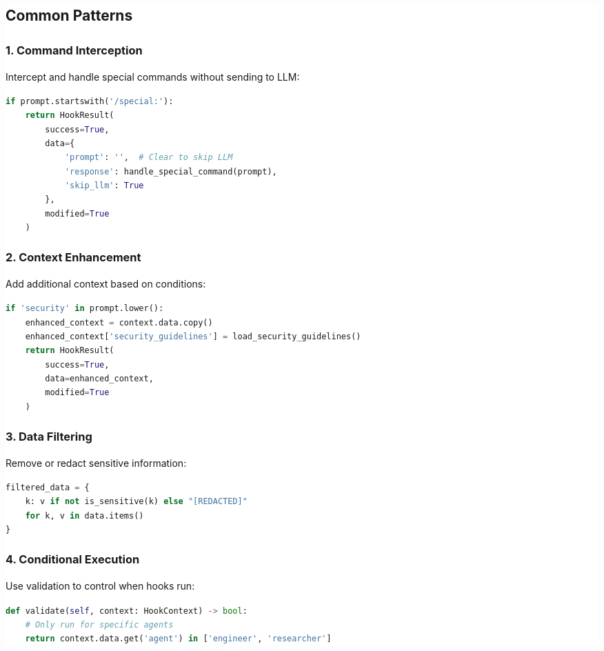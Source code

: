 ## Common Patterns

### 1. Command Interception

Intercept and handle special commands without sending to LLM:

```python
if prompt.startswith('/special:'):
    return HookResult(
        success=True,
        data={
            'prompt': '',  # Clear to skip LLM
            'response': handle_special_command(prompt),
            'skip_llm': True
        },
        modified=True
    )
```

### 2. Context Enhancement

Add additional context based on conditions:

```python
if 'security' in prompt.lower():
    enhanced_context = context.data.copy()
    enhanced_context['security_guidelines'] = load_security_guidelines()
    return HookResult(
        success=True,
        data=enhanced_context,
        modified=True
    )
```

### 3. Data Filtering

Remove or redact sensitive information:

```python
filtered_data = {
    k: v if not is_sensitive(k) else "[REDACTED]"
    for k, v in data.items()
}
```

### 4. Conditional Execution

Use validation to control when hooks run:

```python
def validate(self, context: HookContext) -> bool:
    # Only run for specific agents
    return context.data.get('agent') in ['engineer', 'researcher']
```
